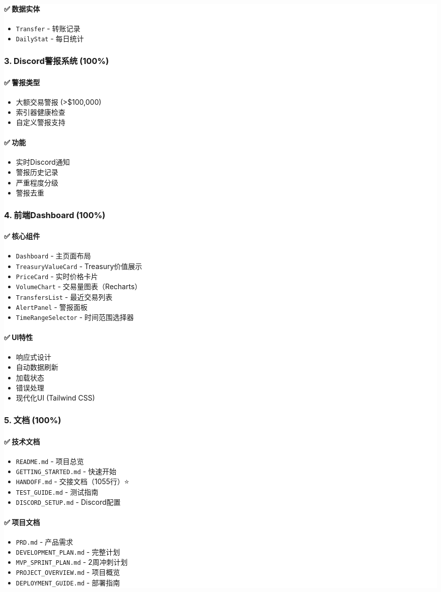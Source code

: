 #### ✅ 数据实体
- `Transfer` - 转账记录
- `DailyStat` - 每日统计

### 3. Discord警报系统 (100%)

#### ✅ 警报类型
- 大额交易警报 (>$100,000)
- 索引器健康检查
- 自定义警报支持

#### ✅ 功能
- 实时Discord通知
- 警报历史记录
- 严重程度分级
- 警报去重

### 4. 前端Dashboard (100%)

#### ✅ 核心组件
- `Dashboard` - 主页面布局
- `TreasuryValueCard` - Treasury价值展示
- `PriceCard` - 实时价格卡片
- `VolumeChart` - 交易量图表（Recharts）
- `TransfersList` - 最近交易列表
- `AlertPanel` - 警报面板
- `TimeRangeSelector` - 时间范围选择器

#### ✅ UI特性
- 响应式设计
- 自动数据刷新
- 加载状态
- 错误处理
- 现代化UI (Tailwind CSS)

### 5. 文档 (100%)

#### ✅ 技术文档
- `README.md` - 项目总览
- `GETTING_STARTED.md` - 快速开始
- `HANDOFF.md` - 交接文档（1055行）⭐
- `TEST_GUIDE.md` - 测试指南
- `DISCORD_SETUP.md` - Discord配置

#### ✅ 项目文档
- `PRD.md` - 产品需求
- `DEVELOPMENT_PLAN.md` - 完整计划
- `MVP_SPRINT_PLAN.md` - 2周冲刺计划
- `PROJECT_OVERVIEW.md` - 项目概览
- `DEPLOYMENT_GUIDE.md` - 部署指南
